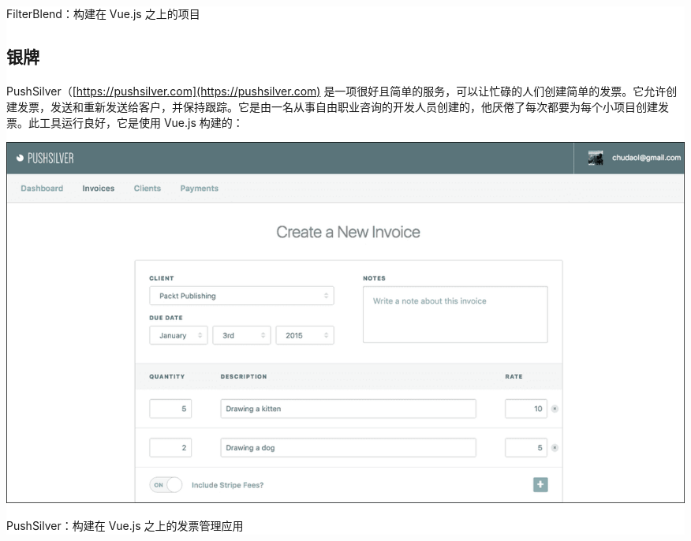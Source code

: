 FilterBlend：构建在 Vue.js 之上的项目

## 银牌

PushSilver（[https://pushsilver.com](https://pushsilver.com) 是一项很好且简单的服务，可以让忙碌的人们创建简单的发票。它允许创建发票，发送和重新发送给客户，并保持跟踪。它是由一名从事自由职业咨询的开发人员创建的，他厌倦了每次都要为每个小项目创建发票。此工具运行良好，它是使用 Vue.js 构建的：

![PushSilver](img/image00232.jpeg)

PushSilver：构建在 Vue.js 之上的发票管理应用
